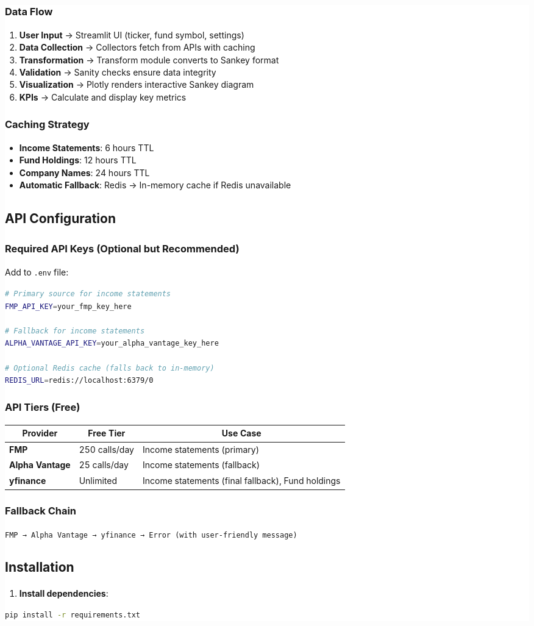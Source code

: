 ### Data Flow

1. **User Input** → Streamlit UI (ticker, fund symbol, settings)
2. **Data Collection** → Collectors fetch from APIs with caching
3. **Transformation** → Transform module converts to Sankey format
4. **Validation** → Sanity checks ensure data integrity
5. **Visualization** → Plotly renders interactive Sankey diagram
6. **KPIs** → Calculate and display key metrics

### Caching Strategy

- **Income Statements**: 6 hours TTL
- **Fund Holdings**: 12 hours TTL
- **Company Names**: 24 hours TTL
- **Automatic Fallback**: Redis → In-memory cache if Redis unavailable

## API Configuration

### Required API Keys (Optional but Recommended)

Add to `.env` file:

```bash
# Primary source for income statements
FMP_API_KEY=your_fmp_key_here

# Fallback for income statements
ALPHA_VANTAGE_API_KEY=your_alpha_vantage_key_here

# Optional Redis cache (falls back to in-memory)
REDIS_URL=redis://localhost:6379/0
```

### API Tiers (Free)

| Provider | Free Tier | Use Case |
|----------|-----------|----------|
| **FMP** | 250 calls/day | Income statements (primary) |
| **Alpha Vantage** | 25 calls/day | Income statements (fallback) |
| **yfinance** | Unlimited | Income statements (final fallback), Fund holdings |

### Fallback Chain

```
FMP → Alpha Vantage → yfinance → Error (with user-friendly message)
```

## Installation

1. **Install dependencies**:
```bash
pip install -r requirements.txt
```
